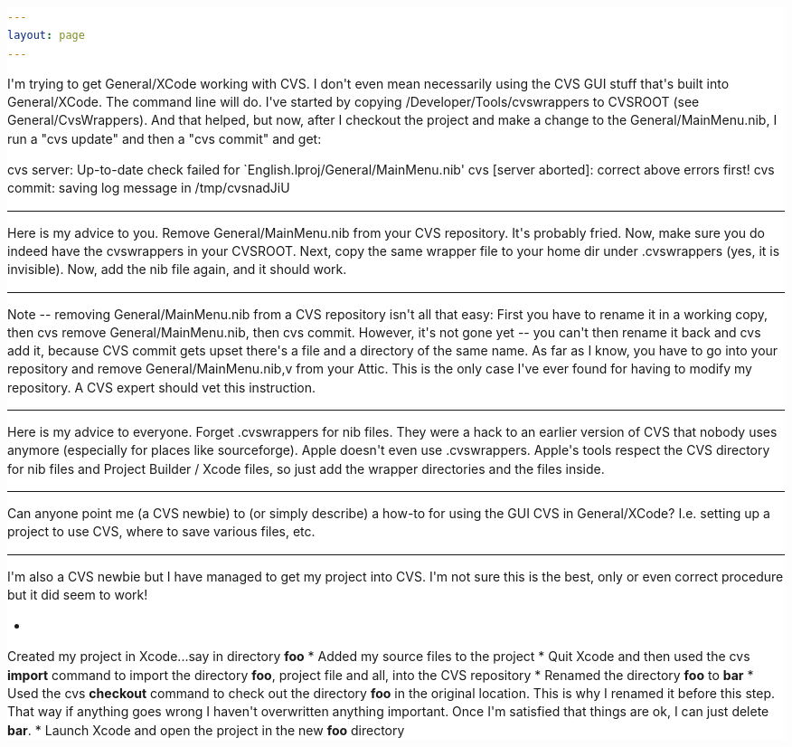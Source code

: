 ```yaml
---
layout: page
---
```




I'm trying to get General/XCode working with CVS.  I don't even mean necessarily using the CVS GUI stuff that's built into General/XCode.  The command line will do.  I've started by copying /Developer/Tools/cvswrappers to CVSROOT (see General/CvsWrappers).  And that helped, but now, after I checkout the project and make  a change to the General/MainMenu.nib, I run a "cvs update" and then a "cvs commit" and get: 

    
cvs server: Up-to-date check failed for `English.lproj/General/MainMenu.nib'
cvs [server aborted]: correct above errors first!
cvs commit: saving log message in /tmp/cvsnadJiU


----
Here is my advice to you.  Remove General/MainMenu.nib from your CVS repository.  It's probably fried.  Now, make sure you do indeed have the cvswrappers in your CVSROOT.  Next, copy the same wrapper file to your home dir under .cvswrappers (yes, it is invisible).  Now, add the nib file again, and it should work.

----
Note -- removing General/MainMenu.nib from a CVS repository isn't all that easy:  First you have to rename it in a working copy, then cvs remove General/MainMenu.nib, then cvs commit.  However, it's not gone yet -- you can't then rename it back and cvs add it, because CVS commit gets upset there's a file and a directory of the same name.  As far as I know, you have to go into your repository and remove General/MainMenu.nib,v from your Attic. This is the only case I've ever found for having to modify my repository. A CVS expert should vet this instruction.

----
Here is my advice to everyone.  Forget .cvswrappers for nib files.  They were a hack to an earlier version of CVS that nobody uses anymore (especially for places like sourceforge).  Apple doesn't even use .cvswrappers.  Apple's tools respect the CVS directory for nib files and Project Builder / Xcode files, so just add the wrapper directories and the files inside.

----
Can anyone point me (a CVS newbie) to (or simply describe) a how-to for using the GUI CVS in General/XCode?  I.e. setting up a project to use CVS, where to save various files, etc.

----
I'm also a CVS newbie but I have managed to get my project into CVS. I'm not sure this is the best, only or even correct procedure but it did seem to work!


*
Created my project in Xcode...say in directory **foo**
*
Added my source files to the project
*
Quit Xcode and then used the cvs **import** command to import the directory **foo**, project file and all, into the CVS repository
*
Renamed the directory **foo** to **bar**
*
Used the cvs **checkout** command to check out the directory **foo** in the original location. This is why I renamed it before this step. That way if anything goes wrong I haven't overwritten anything important. Once I'm satisfied that things are ok, I can just delete **bar**.
*
Launch Xcode and open the project in the new **foo** directory
 